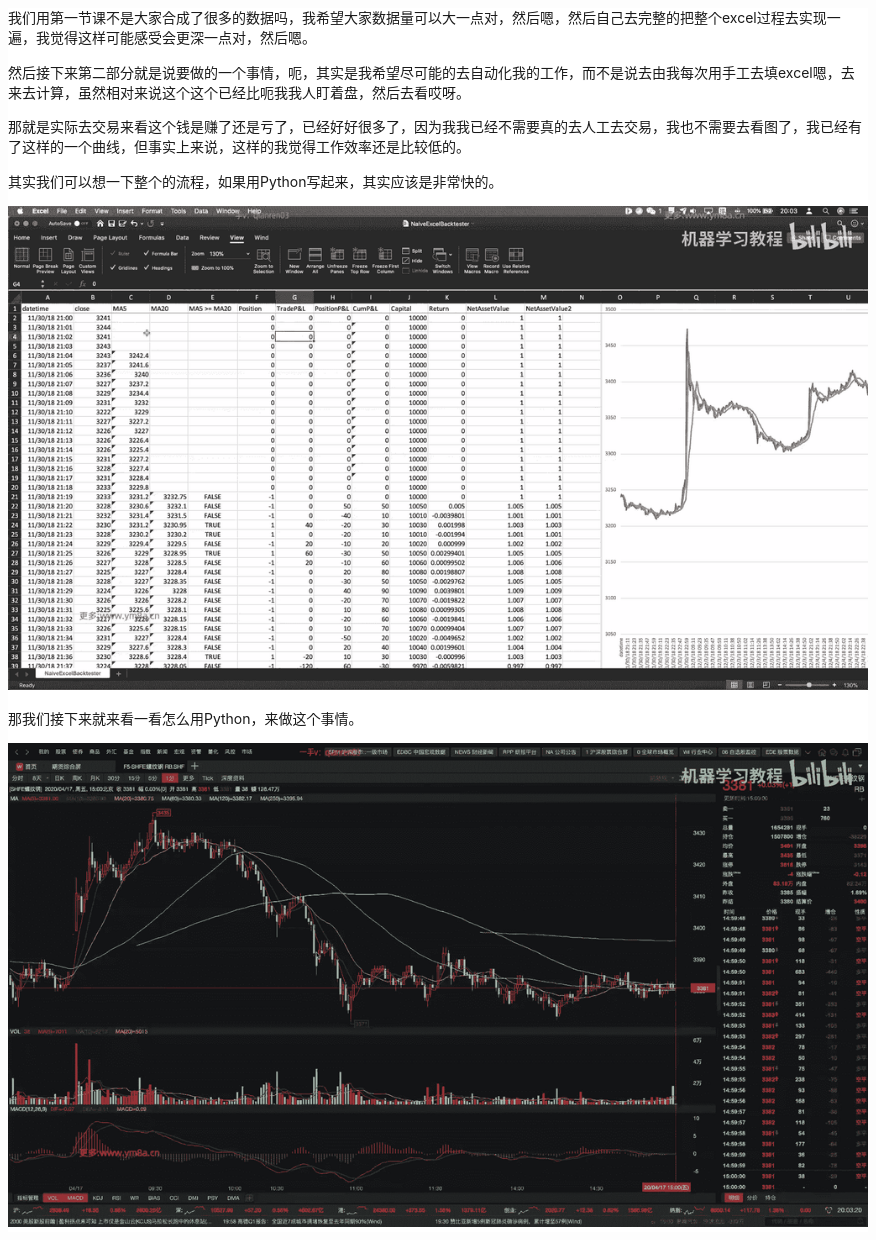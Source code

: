 我们用第一节课不是大家合成了很多的数据吗，我希望大家数据量可以大一点对，然后嗯，然后自己去完整的把整个excel过程去实现一遍，我觉得这样可能感受会更深一点对，然后嗯。

然后接下来第二部分就是说要做的一个事情，呃，其实是我希望尽可能的去自动化我的工作，而不是说去由我每次用手工去填excel嗯，去来去计算，虽然相对来说这个这个已经比呃我我人盯着盘，然后去看哎呀。

那就是实际去交易来看这个钱是赚了还是亏了，已经好好很多了，因为我我已经不需要真的去人工去交易，我也不需要去看图了，我已经有了这样的一个曲线，但事实上来说，这样的我觉得工作效率还是比较低的。

其实我们可以想一下整个的流程，如果用Python写起来，其实应该是非常快的。

![](img/f467f2de0fa9ab84562add150e5b7e42_7.png)

那我们接下来就来看一看怎么用Python，来做这个事情。

![](img/f467f2de0fa9ab84562add150e5b7e42_9.png)
